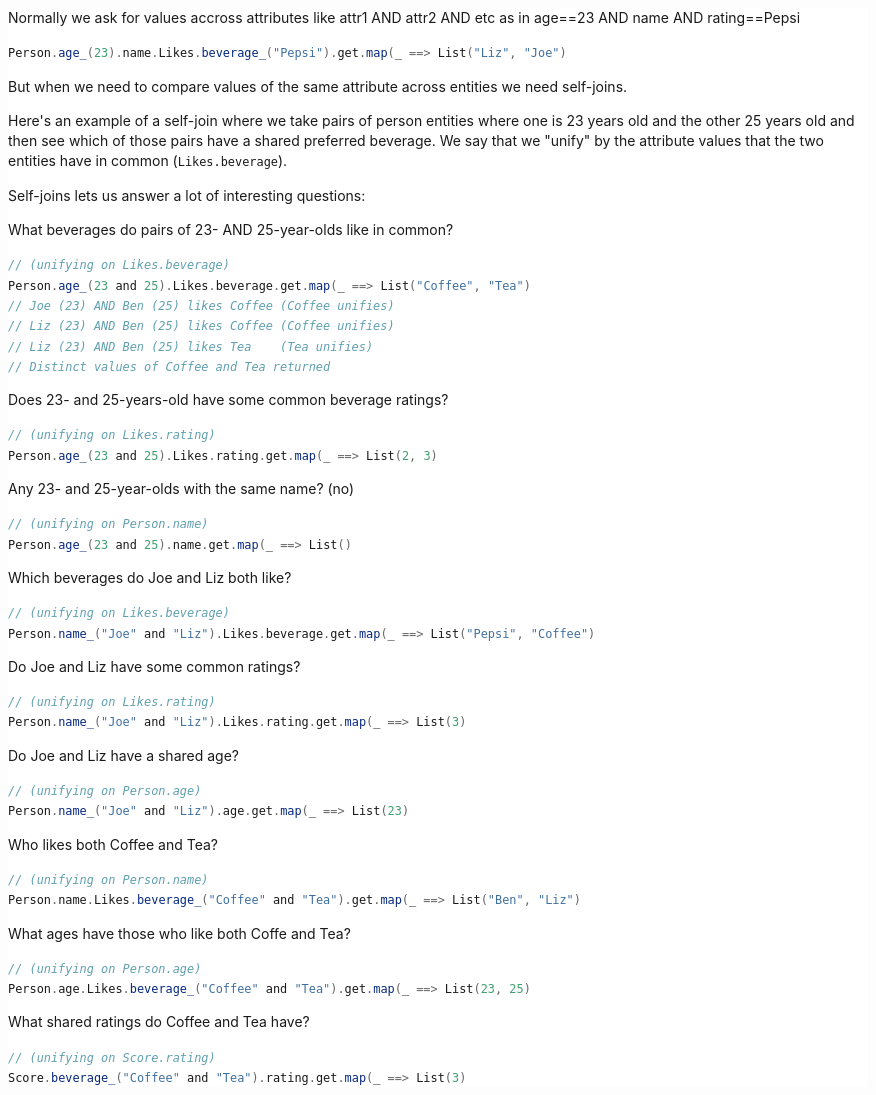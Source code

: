 Normally we ask for values accross attributes like attr1 AND attr2 AND etc as in age==23 AND name AND rating==Pepsi
```scala
Person.age_(23).name.Likes.beverage_("Pepsi").get.map(_ ==> List("Liz", "Joe")
```
But when we need to compare values of the same attribute across entities we need self-joins.

Here's an example of a self-join where we take pairs of person entities where one is 23 years old and the other 25 years old and then see which of those pairs have a shared preferred beverage. We say that we "unify" by the attribute values that the two entities have in common (`Likes.beverage`). 

Self-joins lets us answer a lot of interesting questions:

What beverages do pairs of 23- AND 25-year-olds like in common?
```scala
// (unifying on Likes.beverage)
Person.age_(23 and 25).Likes.beverage.get.map(_ ==> List("Coffee", "Tea")
// Joe (23) AND Ben (25) likes Coffee (Coffee unifies)
// Liz (23) AND Ben (25) likes Coffee (Coffee unifies)
// Liz (23) AND Ben (25) likes Tea    (Tea unifies)
// Distinct values of Coffee and Tea returned
```

Does 23- and 25-years-old have some common beverage ratings?
```scala
// (unifying on Likes.rating)
Person.age_(23 and 25).Likes.rating.get.map(_ ==> List(2, 3)
```
Any 23- and 25-year-olds with the same name? (no)
```scala
// (unifying on Person.name)
Person.age_(23 and 25).name.get.map(_ ==> List()
```

Which beverages do Joe and Liz both like?
```scala
// (unifying on Likes.beverage)
Person.name_("Joe" and "Liz").Likes.beverage.get.map(_ ==> List("Pepsi", "Coffee")
```
Do Joe and Liz have some common ratings?
```scala
// (unifying on Likes.rating)
Person.name_("Joe" and "Liz").Likes.rating.get.map(_ ==> List(3)
```
Do Joe and Liz have a shared age?
```scala
// (unifying on Person.age)
Person.name_("Joe" and "Liz").age.get.map(_ ==> List(23)
```

Who likes both Coffee and Tea?
```scala
// (unifying on Person.name)
Person.name.Likes.beverage_("Coffee" and "Tea").get.map(_ ==> List("Ben", "Liz")
```
What ages have those who like both Coffe and Tea?
```scala
// (unifying on Person.age)
Person.age.Likes.beverage_("Coffee" and "Tea").get.map(_ ==> List(23, 25)
```
What shared ratings do Coffee and Tea have?
```scala
// (unifying on Score.rating)
Score.beverage_("Coffee" and "Tea").rating.get.map(_ ==> List(3)
```
